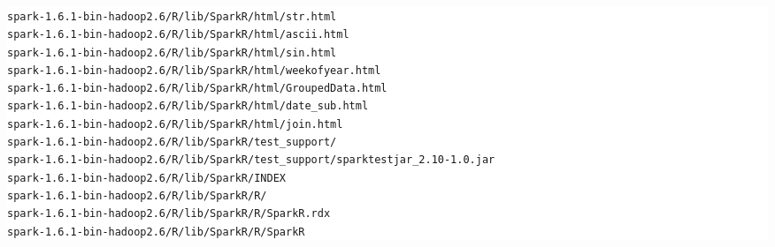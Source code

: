 	spark-1.6.1-bin-hadoop2.6/R/lib/SparkR/html/str.html
	spark-1.6.1-bin-hadoop2.6/R/lib/SparkR/html/ascii.html
	spark-1.6.1-bin-hadoop2.6/R/lib/SparkR/html/sin.html
	spark-1.6.1-bin-hadoop2.6/R/lib/SparkR/html/weekofyear.html
	spark-1.6.1-bin-hadoop2.6/R/lib/SparkR/html/GroupedData.html
	spark-1.6.1-bin-hadoop2.6/R/lib/SparkR/html/date_sub.html
	spark-1.6.1-bin-hadoop2.6/R/lib/SparkR/html/join.html
	spark-1.6.1-bin-hadoop2.6/R/lib/SparkR/test_support/
	spark-1.6.1-bin-hadoop2.6/R/lib/SparkR/test_support/sparktestjar_2.10-1.0.jar
	spark-1.6.1-bin-hadoop2.6/R/lib/SparkR/INDEX
	spark-1.6.1-bin-hadoop2.6/R/lib/SparkR/R/
	spark-1.6.1-bin-hadoop2.6/R/lib/SparkR/R/SparkR.rdx
	spark-1.6.1-bin-hadoop2.6/R/lib/SparkR/R/SparkR
